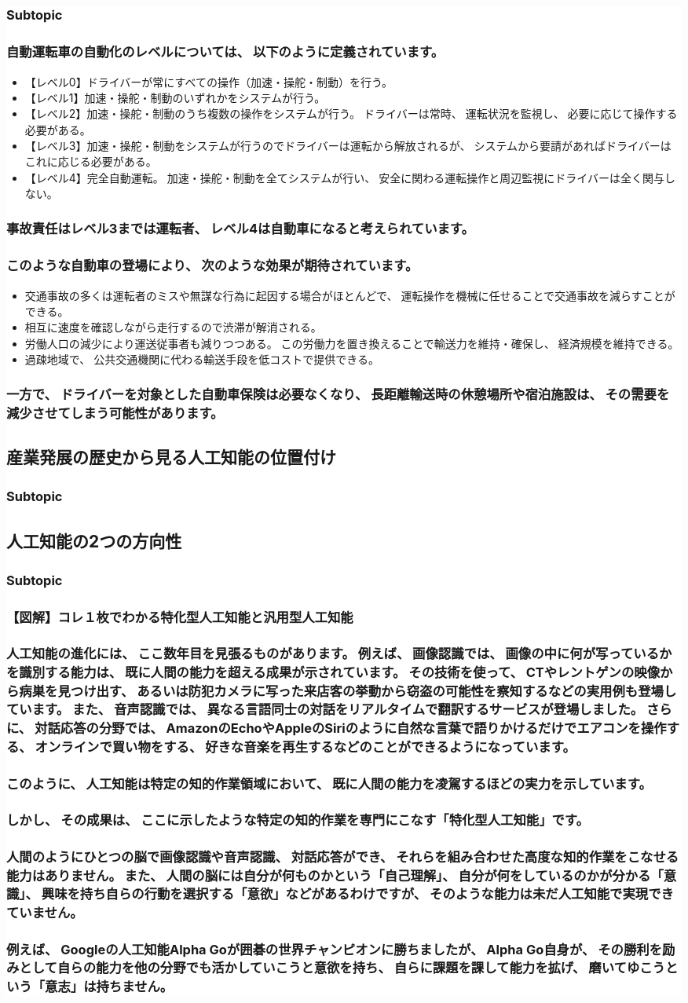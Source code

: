 ### Subtopic

### 自動運転車の自動化のレベルについては、 以下のように定義されています。 

- 【レベル0】ドライバーが常にすべての操作（加速・操舵・制動）を行う。 
- 【レベル1】加速・操舵・制動のいずれかをシステムが行う。 
- 【レベル2】加速・操舵・制動のうち複数の操作をシステムが行う。 ドライバーは常時、 運転状況を監視し、 必要に応じて操作する必要がある。 
- 【レベル3】加速・操舵・制動をシステムが行うのでドライバーは運転から解放されるが、 システムから要請があればドライバーはこれに応じる必要がある。 
- 【レベル4】完全自動運転。 加速・操舵・制動を全てシステムが行い、 安全に関わる運転操作と周辺監視にドライバーは全く関与しない。 

### 事故責任はレベル3までは運転者、 レベル4は自動車になると考えられています。 

### このような自動車の登場により、 次のような効果が期待されています。 

- 交通事故の多くは運転者のミスや無謀な行為に起因する場合がほとんどで、 運転操作を機械に任せることで交通事故を減らすことができる。 
- 相互に速度を確認しながら走行するので渋滞が解消される。 
- 労働人口の減少により運送従事者も減りつつある。 この労働力を置き換えることで輸送力を維持・確保し、 経済規模を維持できる。 
- 過疎地域で、 公共交通機関に代わる輸送手段を低コストで提供できる。 

### 一方で、 ドライバーを対象とした自動車保険は必要なくなり、 長距離輸送時の休憩場所や宿泊施設は、 その需要を減少させてしまう可能性があります。 

## 産業発展の歴史から見る人工知能の位置付け

### Subtopic

## 人工知能の2つの方向性

### Subtopic

### 【図解】コレ１枚でわかる特化型人工知能と汎用型人工知能

### 人工知能の進化には、 ここ数年目を見張るものがあります。 例えば、 画像認識では、 画像の中に何が写っているかを識別する能力は、 既に人間の能力を超える成果が示されています。 その技術を使って、 CTやレントゲンの映像から病巣を見つけ出す、 あるいは防犯カメラに写った来店客の挙動から窃盗の可能性を察知するなどの実用例も登場しています。 また、 音声認識では、 異なる言語同士の対話をリアルタイムで翻訳するサービスが登場しました。 さらに、 対話応答の分野では、 AmazonのEchoやAppleのSiriのように自然な言葉で語りかけるだけでエアコンを操作する、 オンラインで買い物をする、 好きな音楽を再生するなどのことができるようになっています。 

### このように、 人工知能は特定の知的作業領域において、 既に人間の能力を凌駕するほどの実力を示しています。 

### しかし、 その成果は、 ここに示したような特定の知的作業を専門にこなす「特化型人工知能」です。 

### 人間のようにひとつの脳で画像認識や音声認識、 対話応答ができ、 それらを組み合わせた高度な知的作業をこなせる能力はありません。 また、 人間の脳には自分が何ものかという「自己理解」、 自分が何をしているのかが分かる「意識」、 興味を持ち自らの行動を選択する「意欲」などがあるわけですが、 そのような能力は未だ人工知能で実現できていません。 

### 例えば、 Googleの人工知能Alpha Goが囲碁の世界チャンピオンに勝ちましたが、 Alpha Go自身が、 その勝利を励みとして自らの能力を他の分野でも活かしていこうと意欲を持ち、 自らに課題を課して能力を拡げ、 磨いてゆこうという「意志」は持ちません。 
